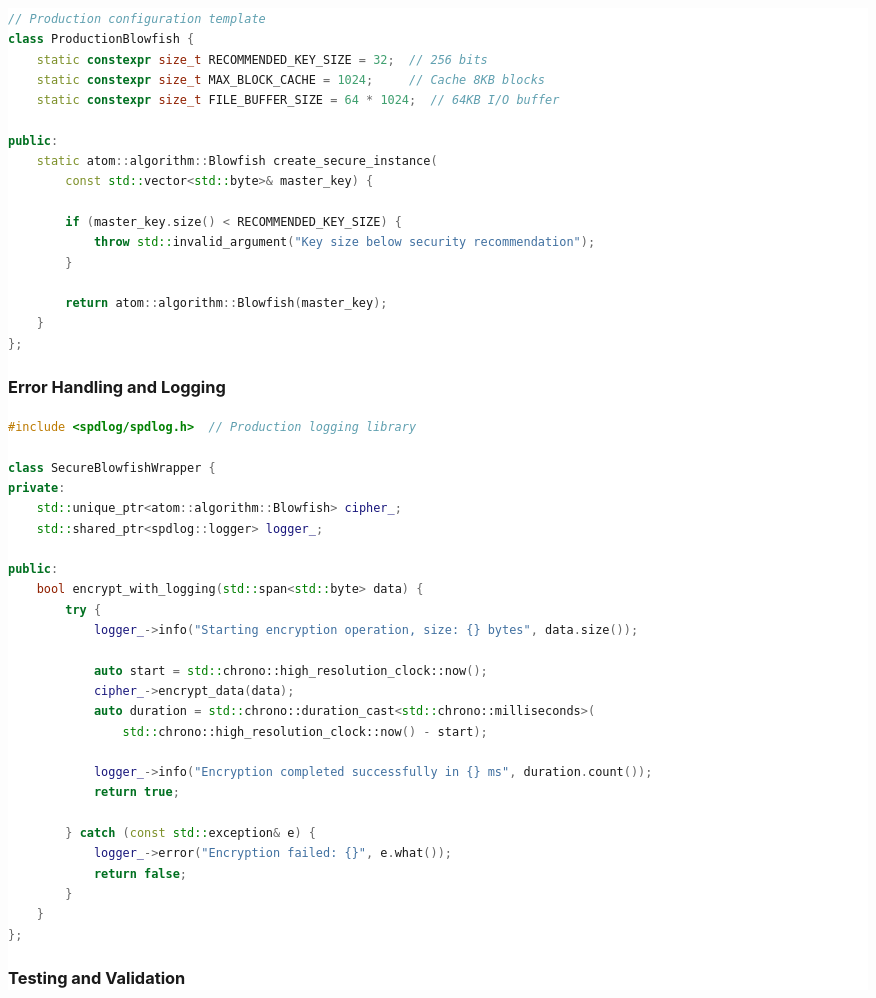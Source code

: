 ```cpp
// Production configuration template
class ProductionBlowfish {
    static constexpr size_t RECOMMENDED_KEY_SIZE = 32;  // 256 bits
    static constexpr size_t MAX_BLOCK_CACHE = 1024;     // Cache 8KB blocks
    static constexpr size_t FILE_BUFFER_SIZE = 64 * 1024;  // 64KB I/O buffer
    
public:
    static atom::algorithm::Blowfish create_secure_instance(
        const std::vector<std::byte>& master_key) {
        
        if (master_key.size() < RECOMMENDED_KEY_SIZE) {
            throw std::invalid_argument("Key size below security recommendation");
        }
        
        return atom::algorithm::Blowfish(master_key);
    }
};
```

### Error Handling and Logging

```cpp
#include <spdlog/spdlog.h>  // Production logging library

class SecureBlowfishWrapper {
private:
    std::unique_ptr<atom::algorithm::Blowfish> cipher_;
    std::shared_ptr<spdlog::logger> logger_;
    
public:
    bool encrypt_with_logging(std::span<std::byte> data) {
        try {
            logger_->info("Starting encryption operation, size: {} bytes", data.size());
            
            auto start = std::chrono::high_resolution_clock::now();
            cipher_->encrypt_data(data);
            auto duration = std::chrono::duration_cast<std::chrono::milliseconds>(
                std::chrono::high_resolution_clock::now() - start);
            
            logger_->info("Encryption completed successfully in {} ms", duration.count());
            return true;
            
        } catch (const std::exception& e) {
            logger_->error("Encryption failed: {}", e.what());
            return false;
        }
    }
};
```

### Testing and Validation

